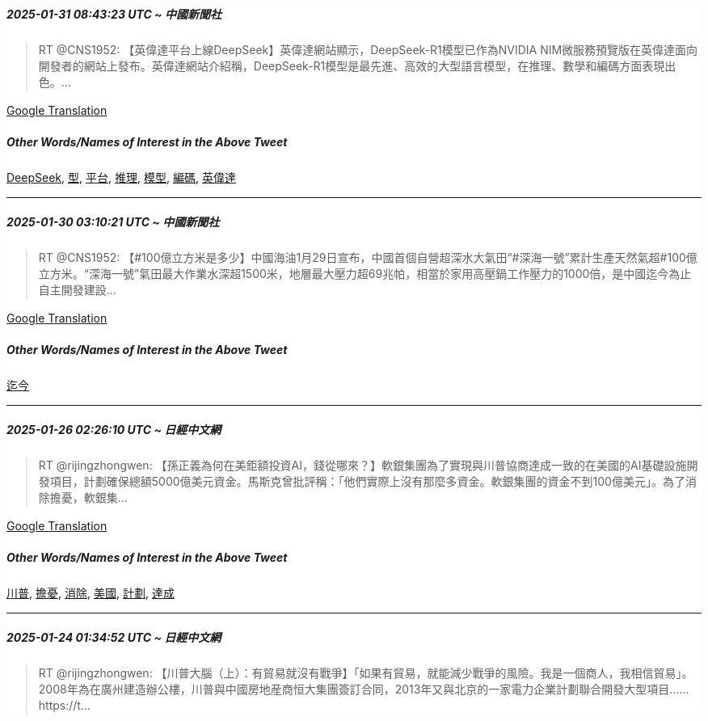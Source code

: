 ##### 2025-01-31 08:43:23 UTC ~ 中國新聞社
> RT @CNS1952: 【英偉達平台上線DeepSeek】英偉達網站顯示，DeepSeek-R1模型已作為NVIDIA NIM微服務預覽版在英偉達面向開發者的網站上發布。英偉達網站介紹稱，DeepSeek-R1模型是最先進、高效的大型語言模型，在推理、數學和編碼方面表現出色。…

[Google Translation](https://translate.google.com/?hi=en&tab=TT&sl=zh-CN&tl=en&op=translate&text=RT+%40CNS1952%3A+%E3%80%90%E8%8B%B1%E5%81%89%E9%81%94%E5%B9%B3%E5%8F%B0%E4%B8%8A%E7%B7%9ADeepSeek%E3%80%91%E8%8B%B1%E5%81%89%E9%81%94%E7%B6%B2%E7%AB%99%E9%A1%AF%E7%A4%BA%EF%BC%8CDeepSeek-R1%E6%A8%A1%E5%9E%8B%E5%B7%B2%E4%BD%9C%E7%82%BANVIDIA+NIM%E5%BE%AE%E6%9C%8D%E5%8B%99%E9%A0%90%E8%A6%BD%E7%89%88%E5%9C%A8%E8%8B%B1%E5%81%89%E9%81%94%E9%9D%A2%E5%90%91%E9%96%8B%E7%99%BC%E8%80%85%E7%9A%84%E7%B6%B2%E7%AB%99%E4%B8%8A%E7%99%BC%E5%B8%83%E3%80%82%E8%8B%B1%E5%81%89%E9%81%94%E7%B6%B2%E7%AB%99%E4%BB%8B%E7%B4%B9%E7%A8%B1%EF%BC%8CDeepSeek-R1%E6%A8%A1%E5%9E%8B%E6%98%AF%E6%9C%80%E5%85%88%E9%80%B2%E3%80%81%E9%AB%98%E6%95%88%E7%9A%84%E5%A4%A7%E5%9E%8B%E8%AA%9E%E8%A8%80%E6%A8%A1%E5%9E%8B%EF%BC%8C%E5%9C%A8%E6%8E%A8%E7%90%86%E3%80%81%E6%95%B8%E5%AD%B8%E5%92%8C%E7%B7%A8%E7%A2%BC%E6%96%B9%E9%9D%A2%E8%A1%A8%E7%8F%BE%E5%87%BA%E8%89%B2%E3%80%82%E2%80%A6)
##### Other Words/Names of Interest in the Above Tweet
[DeepSeek](DeepSeek.md), [型](型.md), [平台](平台.md), [推理](推理.md), [模型](模型.md), [編碼](編碼.md), [英偉達](英偉達.md)
___
##### 2025-01-30 03:10:21 UTC ~ 中國新聞社
> RT @CNS1952: 【#100億立方米是多少】中國海油1月29日宣布，中國首個自營超深水大氣田“#深海一號”累計生產天然氣超#100億立方米。“深海一號”氣田最大作業水深超1500米，地層最大壓力超69兆帕，相當於家用高壓鍋工作壓力的1000倍，是中國迄今為止自主開發建設…

[Google Translation](https://translate.google.com/?hi=en&tab=TT&sl=zh-CN&tl=en&op=translate&text=RT+%40CNS1952%3A+%E3%80%90%23100%E5%84%84%E7%AB%8B%E6%96%B9%E7%B1%B3%E6%98%AF%E5%A4%9A%E5%B0%91%E3%80%91%E4%B8%AD%E5%9C%8B%E6%B5%B7%E6%B2%B91%E6%9C%8829%E6%97%A5%E5%AE%A3%E5%B8%83%EF%BC%8C%E4%B8%AD%E5%9C%8B%E9%A6%96%E5%80%8B%E8%87%AA%E7%87%9F%E8%B6%85%E6%B7%B1%E6%B0%B4%E5%A4%A7%E6%B0%A3%E7%94%B0%E2%80%9C%23%E6%B7%B1%E6%B5%B7%E4%B8%80%E8%99%9F%E2%80%9D%E7%B4%AF%E8%A8%88%E7%94%9F%E7%94%A2%E5%A4%A9%E7%84%B6%E6%B0%A3%E8%B6%85%23100%E5%84%84%E7%AB%8B%E6%96%B9%E7%B1%B3%E3%80%82%E2%80%9C%E6%B7%B1%E6%B5%B7%E4%B8%80%E8%99%9F%E2%80%9D%E6%B0%A3%E7%94%B0%E6%9C%80%E5%A4%A7%E4%BD%9C%E6%A5%AD%E6%B0%B4%E6%B7%B1%E8%B6%851500%E7%B1%B3%EF%BC%8C%E5%9C%B0%E5%B1%A4%E6%9C%80%E5%A4%A7%E5%A3%93%E5%8A%9B%E8%B6%8569%E5%85%86%E5%B8%95%EF%BC%8C%E7%9B%B8%E7%95%B6%E6%96%BC%E5%AE%B6%E7%94%A8%E9%AB%98%E5%A3%93%E9%8D%8B%E5%B7%A5%E4%BD%9C%E5%A3%93%E5%8A%9B%E7%9A%841000%E5%80%8D%EF%BC%8C%E6%98%AF%E4%B8%AD%E5%9C%8B%E8%BF%84%E4%BB%8A%E7%82%BA%E6%AD%A2%E8%87%AA%E4%B8%BB%E9%96%8B%E7%99%BC%E5%BB%BA%E8%A8%AD%E2%80%A6)
##### Other Words/Names of Interest in the Above Tweet
[迄今](迄今.md)
___
##### 2025-01-26 02:26:10 UTC ~ 日經中文網
> RT @rijingzhongwen: 【孫正義為何在美鉅額投資AI，錢從哪來？】軟銀集團為了實現與川普協商達成一致的在美國的AI基礎設施開發項目，計劃確保總額5000億美元資金。馬斯克曾批評稱：「他們實際上沒有那麼多資金。軟銀集團的資金不到100億美元」。為了消除擔憂，軟銀集…

[Google Translation](https://translate.google.com/?hi=en&tab=TT&sl=zh-CN&tl=en&op=translate&text=RT+%40rijingzhongwen%3A+%E3%80%90%E5%AD%AB%E6%AD%A3%E7%BE%A9%E7%82%BA%E4%BD%95%E5%9C%A8%E7%BE%8E%E9%89%85%E9%A1%8D%E6%8A%95%E8%B3%87AI%EF%BC%8C%E9%8C%A2%E5%BE%9E%E5%93%AA%E4%BE%86%EF%BC%9F%E3%80%91%E8%BB%9F%E9%8A%80%E9%9B%86%E5%9C%98%E7%82%BA%E4%BA%86%E5%AF%A6%E7%8F%BE%E8%88%87%E5%B7%9D%E6%99%AE%E5%8D%94%E5%95%86%E9%81%94%E6%88%90%E4%B8%80%E8%87%B4%E7%9A%84%E5%9C%A8%E7%BE%8E%E5%9C%8B%E7%9A%84AI%E5%9F%BA%E7%A4%8E%E8%A8%AD%E6%96%BD%E9%96%8B%E7%99%BC%E9%A0%85%E7%9B%AE%EF%BC%8C%E8%A8%88%E5%8A%83%E7%A2%BA%E4%BF%9D%E7%B8%BD%E9%A1%8D5000%E5%84%84%E7%BE%8E%E5%85%83%E8%B3%87%E9%87%91%E3%80%82%E9%A6%AC%E6%96%AF%E5%85%8B%E6%9B%BE%E6%89%B9%E8%A9%95%E7%A8%B1%EF%BC%9A%E3%80%8C%E4%BB%96%E5%80%91%E5%AF%A6%E9%9A%9B%E4%B8%8A%E6%B2%92%E6%9C%89%E9%82%A3%E9%BA%BC%E5%A4%9A%E8%B3%87%E9%87%91%E3%80%82%E8%BB%9F%E9%8A%80%E9%9B%86%E5%9C%98%E7%9A%84%E8%B3%87%E9%87%91%E4%B8%8D%E5%88%B0100%E5%84%84%E7%BE%8E%E5%85%83%E3%80%8D%E3%80%82%E7%82%BA%E4%BA%86%E6%B6%88%E9%99%A4%E6%93%94%E6%86%82%EF%BC%8C%E8%BB%9F%E9%8A%80%E9%9B%86%E2%80%A6)
##### Other Words/Names of Interest in the Above Tweet
[川普](川普.md), [擔憂](擔憂.md), [消除](消除.md), [美國](美國.md), [計劃](計劃.md), [達成](達成.md)
___
##### 2025-01-24 01:34:52 UTC ~ 日經中文網
> RT @rijingzhongwen: 【川普大腦（上）：有貿易就沒有戰爭】「如果有貿易，就能減少戰爭的風險。我是一個商人，我相信貿易」。2008年為在廣州建造辦公樓，川普與中國房地産商恒大集團簽訂合同，2013年又與北京的一家電力企業計劃聯合開發大型項目……https://t…
